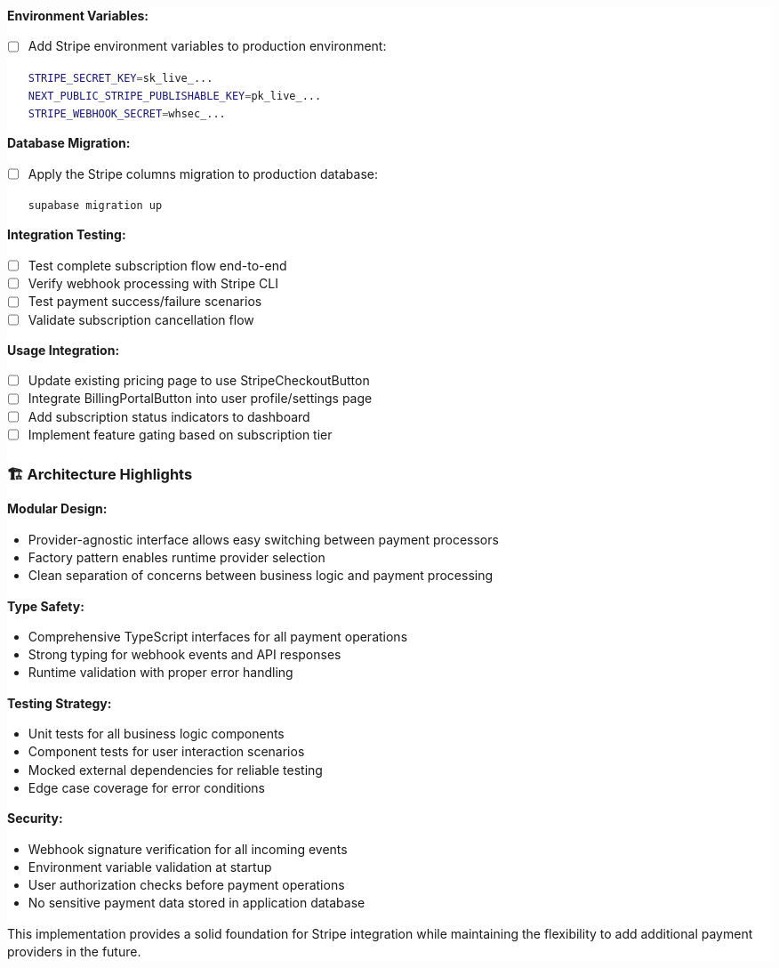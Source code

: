 **Environment Variables:**

- [ ] Add Stripe environment variables to production environment:
  ```bash
  STRIPE_SECRET_KEY=sk_live_...
  NEXT_PUBLIC_STRIPE_PUBLISHABLE_KEY=pk_live_...
  STRIPE_WEBHOOK_SECRET=whsec_...
  ```

**Database Migration:**

- [ ] Apply the Stripe columns migration to production database:
  ```bash
  supabase migration up
  ```

**Integration Testing:**

- [ ] Test complete subscription flow end-to-end
- [ ] Verify webhook processing with Stripe CLI
- [ ] Test payment success/failure scenarios
- [ ] Validate subscription cancellation flow

**Usage Integration:**

- [ ] Update existing pricing page to use StripeCheckoutButton
- [ ] Integrate BillingPortalButton into user profile/settings page
- [ ] Add subscription status indicators to dashboard
- [ ] Implement feature gating based on subscription tier

### 🏗️ Architecture Highlights

**Modular Design:**

- Provider-agnostic interface allows easy switching between payment processors
- Factory pattern enables runtime provider selection
- Clean separation of concerns between business logic and payment processing

**Type Safety:**

- Comprehensive TypeScript interfaces for all payment operations
- Strong typing for webhook events and API responses
- Runtime validation with proper error handling

**Testing Strategy:**

- Unit tests for all business logic components
- Component tests for user interaction scenarios
- Mocked external dependencies for reliable testing
- Edge case coverage for error conditions

**Security:**

- Webhook signature verification for all incoming events
- Environment variable validation at startup
- User authorization checks before payment operations
- No sensitive payment data stored in application database

This implementation provides a solid foundation for Stripe integration while
maintaining the flexibility to add additional payment providers in the future.
